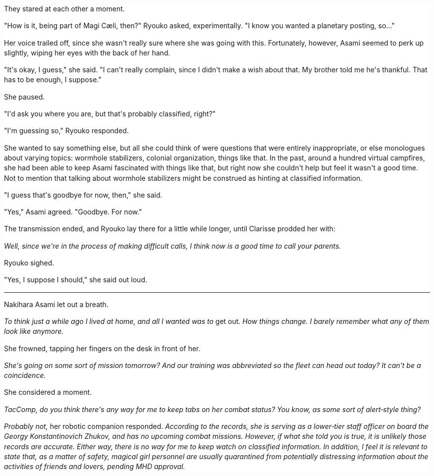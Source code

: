 They stared at each other a moment.

\"How is it, being part of Magi Cæli, then?\" Ryouko asked, experimentally. \"I know you wanted a planetary posting, so...\"

Her voice trailed off, since she wasn\'t really sure where she was going with this. Fortunately, however, Asami seemed to perk up slightly, wiping her eyes with the back of her hand.

\"It\'s okay, I guess,\" she said. \"I can\'t really complain, since I didn\'t make a wish about that. My brother told me he\'s thankful. That has to be enough, I suppose.\"

She paused.

\"I\'d ask you where you are, but that\'s probably classified, right?\"

\"I\'m guessing so,\" Ryouko responded.

She wanted to say something else, but all she could think of were questions that were entirely inappropriate, or else monologues about varying topics: wormhole stabilizers, colonial organization, things like that. In the past, around a hundred virtual campfires, she had been able to keep Asami fascinated with things like that, but right now she couldn\'t help but feel it wasn\'t a good time. Not to mention that talking about wormhole stabilizers might be construed as hinting at classified information.

\"I guess that\'s goodbye for now, then,\" she said.

\"Yes,\" Asami agreed. \"Goodbye. For now.\"

The transmission ended, and Ryouko lay there for a little while longer, until Clarisse prodded her with:

*Well, since we\'re in the process of making difficult calls, I think now is a good time to call your parents.*

Ryouko sighed.

\"Yes, I suppose I should,\" she said out loud.

------------------------------------------------------------------------

Nakihara Asami let out a breath.

*To think just a while ago I lived at home, and all I wanted was to* get out. *How things change. I barely remember what any of them look like anymore.*

She frowned, tapping her fingers on the desk in front of her.

*She\'s going on some sort of mission tomorrow? And our training was abbreviated so the fleet can head out today? It can\'t be a coincidence.*

She considered a moment.

*TacComp, do you think there\'s any way for me to keep tabs on her combat status? You know, as some sort of alert‐style thing?*

*Probably not,* her robotic companion responded. *According to the records, she is serving as a lower‐tier staff officer on board the Georgy Konstantinovich Zhukov, and has no upcoming combat missions. However, if what she told you is true, it is unlikely those records are accurate. Either way, there is no way for me to keep watch on classified information. In addition, I feel it is relevant to state that, as a matter of safety, magical girl personnel are usually quarantined from potentially distressing information about the activities of friends and lovers, pending MHD approval.*
